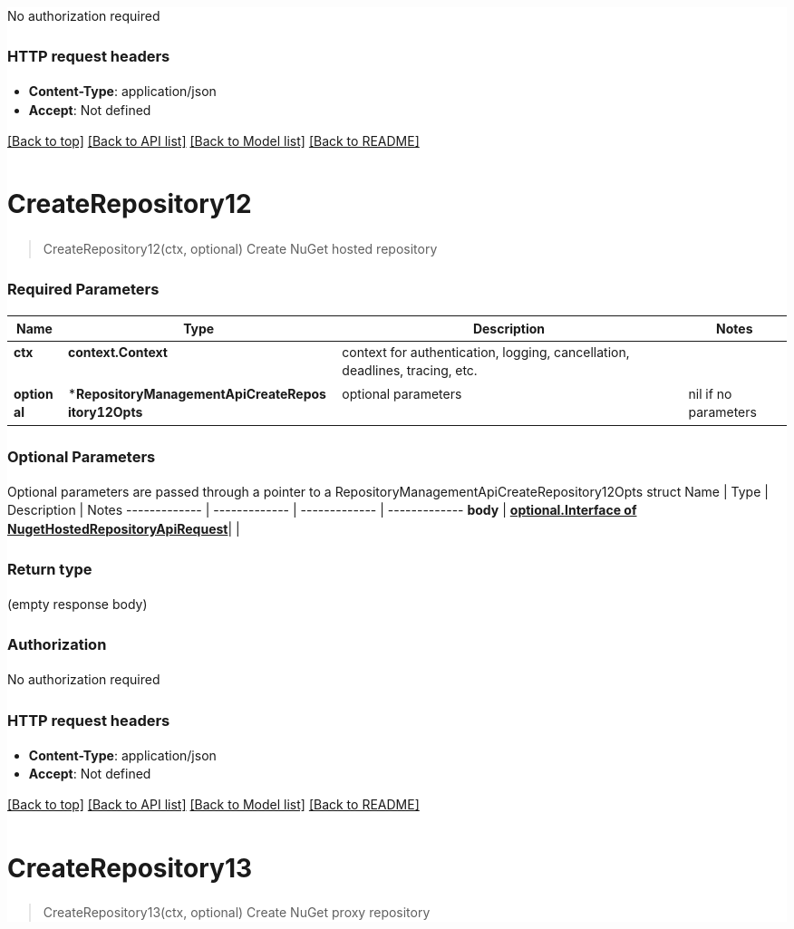 No authorization required

### HTTP request headers

 - **Content-Type**: application/json
 - **Accept**: Not defined

[[Back to top]](#) [[Back to API list]](../README.md#documentation-for-api-endpoints) [[Back to Model list]](../README.md#documentation-for-models) [[Back to README]](../README.md)

# **CreateRepository12**
> CreateRepository12(ctx, optional)
Create NuGet hosted repository

### Required Parameters

Name | Type | Description  | Notes
------------- | ------------- | ------------- | -------------
 **ctx** | **context.Context** | context for authentication, logging, cancellation, deadlines, tracing, etc.
 **optional** | ***RepositoryManagementApiCreateRepository12Opts** | optional parameters | nil if no parameters

### Optional Parameters
Optional parameters are passed through a pointer to a RepositoryManagementApiCreateRepository12Opts struct
Name | Type | Description  | Notes
------------- | ------------- | ------------- | -------------
 **body** | [**optional.Interface of NugetHostedRepositoryApiRequest**](NugetHostedRepositoryApiRequest.md)|  | 

### Return type

 (empty response body)

### Authorization

No authorization required

### HTTP request headers

 - **Content-Type**: application/json
 - **Accept**: Not defined

[[Back to top]](#) [[Back to API list]](../README.md#documentation-for-api-endpoints) [[Back to Model list]](../README.md#documentation-for-models) [[Back to README]](../README.md)

# **CreateRepository13**
> CreateRepository13(ctx, optional)
Create NuGet proxy repository
